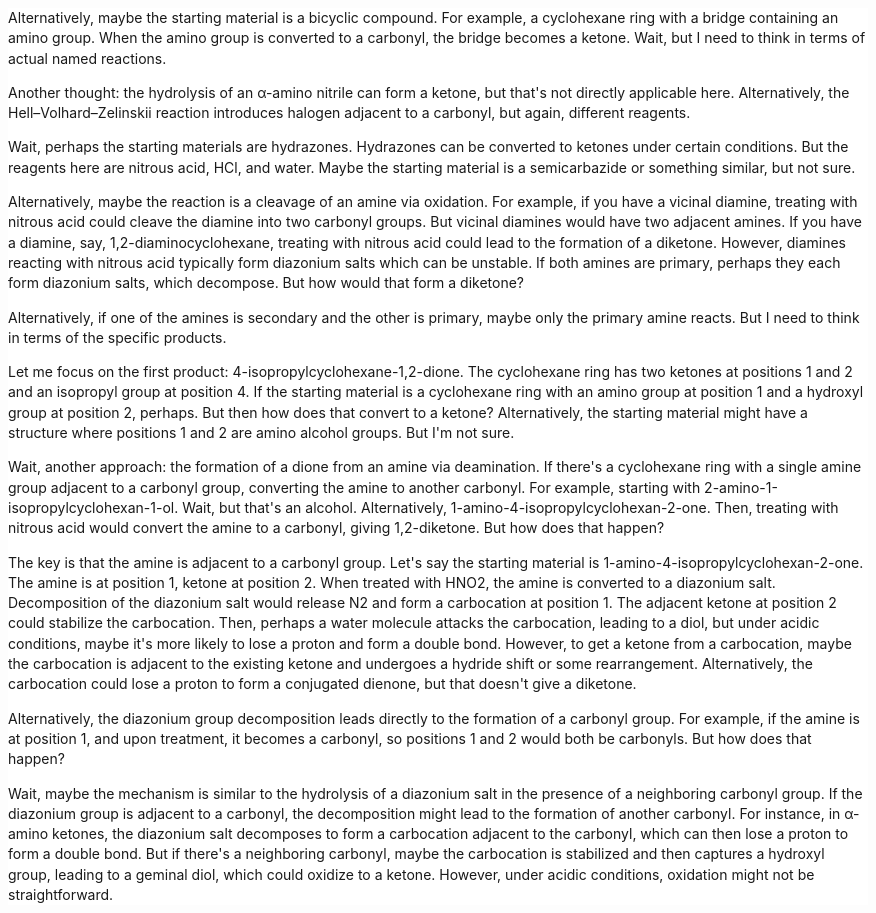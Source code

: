 Alternatively, maybe the starting material is a bicyclic compound. For example, a cyclohexane ring with a bridge containing an amino group. When the amino group is converted to a carbonyl, the bridge becomes a ketone. Wait, but I need to think in terms of actual named reactions.

Another thought: the hydrolysis of an α-amino nitrile can form a ketone, but that's not directly applicable here. Alternatively, the Hell–Volhard–Zelinskii reaction introduces halogen adjacent to a carbonyl, but again, different reagents.

Wait, perhaps the starting materials are hydrazones. Hydrazones can be converted to ketones under certain conditions. But the reagents here are nitrous acid, HCl, and water. Maybe the starting material is a semicarbazide or something similar, but not sure.

Alternatively, maybe the reaction is a cleavage of an amine via oxidation. For example, if you have a vicinal diamine, treating with nitrous acid could cleave the diamine into two carbonyl groups. But vicinal diamines would have two adjacent amines. If you have a diamine, say, 1,2-diaminocyclohexane, treating with nitrous acid could lead to the formation of a diketone. However, diamines reacting with nitrous acid typically form diazonium salts which can be unstable. If both amines are primary, perhaps they each form diazonium salts, which decompose. But how would that form a diketone?

Alternatively, if one of the amines is secondary and the other is primary, maybe only the primary amine reacts. But I need to think in terms of the specific products.

Let me focus on the first product: 4-isopropylcyclohexane-1,2-dione. The cyclohexane ring has two ketones at positions 1 and 2 and an isopropyl group at position 4. If the starting material is a cyclohexane ring with an amino group at position 1 and a hydroxyl group at position 2, perhaps. But then how does that convert to a ketone? Alternatively, the starting material might have a structure where positions 1 and 2 are amino alcohol groups. But I'm not sure.

Wait, another approach: the formation of a dione from an amine via deamination. If there's a cyclohexane ring with a single amine group adjacent to a carbonyl group, converting the amine to another carbonyl. For example, starting with 2-amino-1-isopropylcyclohexan-1-ol. Wait, but that's an alcohol. Alternatively, 1-amino-4-isopropylcyclohexan-2-one. Then, treating with nitrous acid would convert the amine to a carbonyl, giving 1,2-diketone. But how does that happen?

The key is that the amine is adjacent to a carbonyl group. Let's say the starting material is 1-amino-4-isopropylcyclohexan-2-one. The amine is at position 1, ketone at position 2. When treated with HNO2, the amine is converted to a diazonium salt. Decomposition of the diazonium salt would release N2 and form a carbocation at position 1. The adjacent ketone at position 2 could stabilize the carbocation. Then, perhaps a water molecule attacks the carbocation, leading to a diol, but under acidic conditions, maybe it's more likely to lose a proton and form a double bond. However, to get a ketone from a carbocation, maybe the carbocation is adjacent to the existing ketone and undergoes a hydride shift or some rearrangement. Alternatively, the carbocation could lose a proton to form a conjugated dienone, but that doesn't give a diketone.

Alternatively, the diazonium group decomposition leads directly to the formation of a carbonyl group. For example, if the amine is at position 1, and upon treatment, it becomes a carbonyl, so positions 1 and 2 would both be carbonyls. But how does that happen?

Wait, maybe the mechanism is similar to the hydrolysis of a diazonium salt in the presence of a neighboring carbonyl group. If the diazonium group is adjacent to a carbonyl, the decomposition might lead to the formation of another carbonyl. For instance, in α-amino ketones, the diazonium salt decomposes to form a carbocation adjacent to the carbonyl, which can then lose a proton to form a double bond. But if there's a neighboring carbonyl, maybe the carbocation is stabilized and then captures a hydroxyl group, leading to a geminal diol, which could oxidize to a ketone. However, under acidic conditions, oxidation might not be straightforward.
